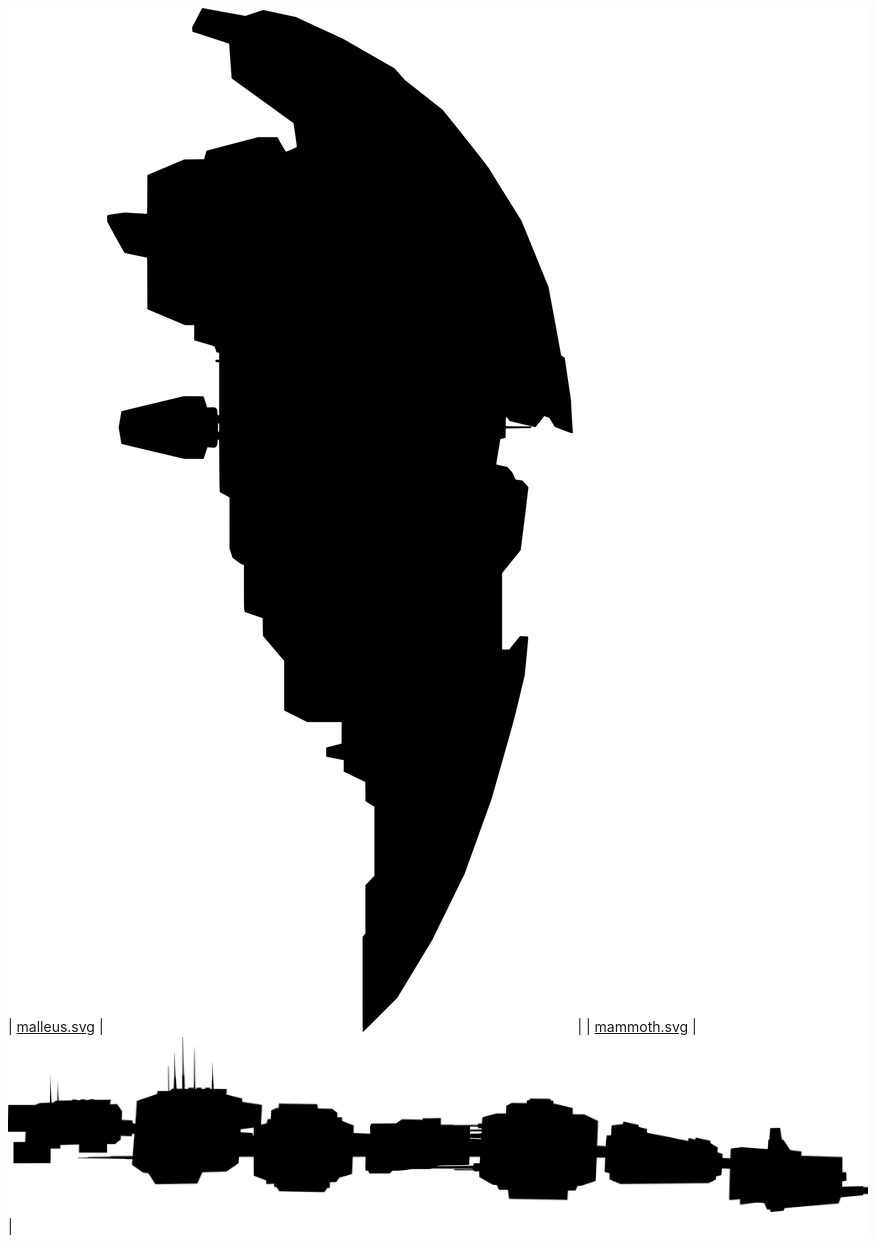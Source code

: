 | [malleus.svg](./malleus.svg) | ![](./malleus.svg) |
| [mammoth.svg](./mammoth.svg) | ![](./mammoth.svg) |